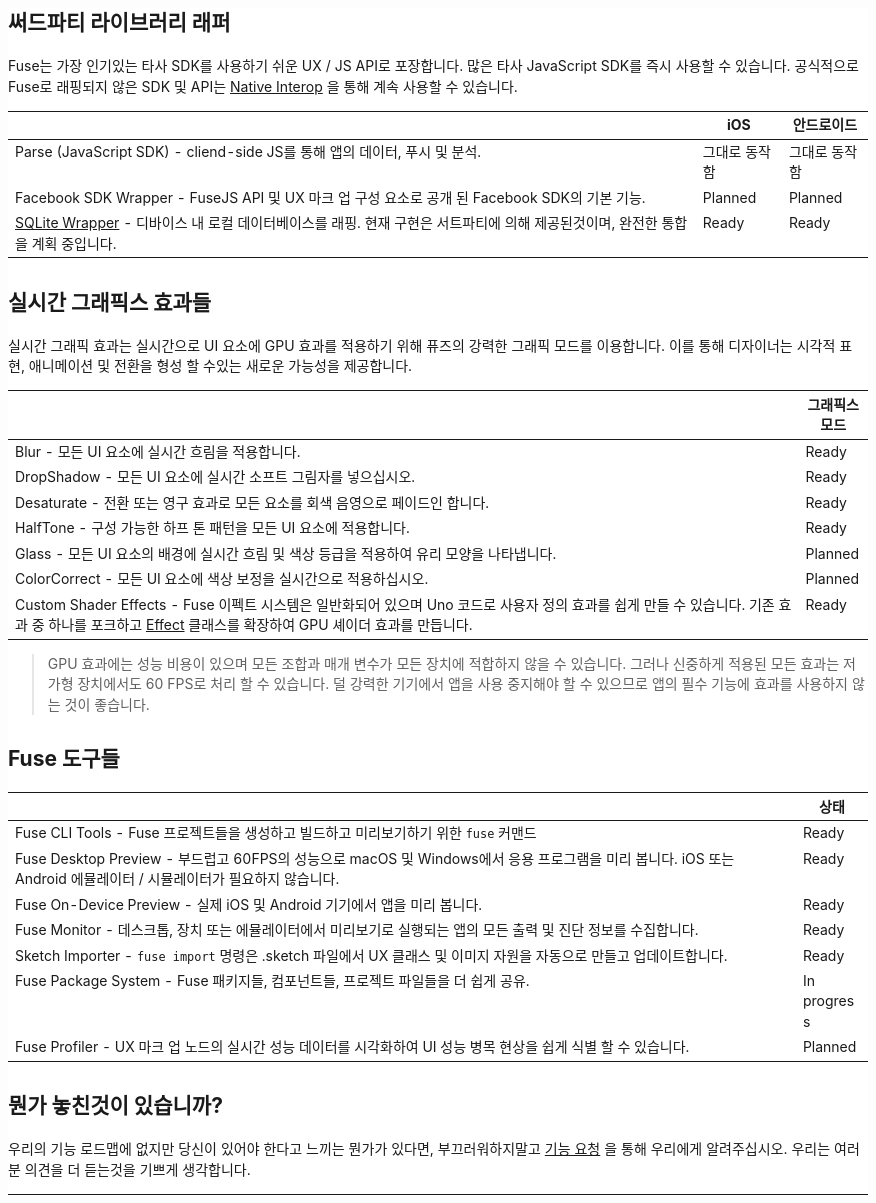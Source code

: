 ## 써드파티 라이브러리 래퍼 ##

Fuse는 가장 인기있는 타사 SDK를 사용하기 쉬운 UX / JS API로 포장합니다. 많은 타사 JavaScript SDK를 즉시 사용할 수 있습니다.
공식적으로 Fuse로 래핑되지 않은 SDK 및 API는 [Native Interop](https://www.fusetools.com/docs/native-interop/native-interop) 을 통해 계속 사용할 수 있습니다.

| | iOS | 안드로이드 |
|---|---|---|
| Parse (JavaScript SDK) - cliend-side JS를 통해 앱의 데이터, 푸시 및 분석. | 그대로 동작함 | 그대로 동작함 |
| Facebook SDK Wrapper - FuseJS API 및 UX 마크 업 구성 요소로 공개 된 Facebook SDK의 기본 기능. | Planned | Planned |
| [SQLite Wrapper](https://github.com/bolav/fuse-sqlite) - 디바이스 내 로컬 데이터베이스를 래핑. 현재 구현은 서트파티에 의해 제공된것이며, 완전한 통합을 계획 중입니다. | Ready | Ready |

## 실시간 그래픽스 효과들 ##

실시간 그래픽 효과는 실시간으로 UI 요소에 GPU 효과를 적용하기 위해 퓨즈의 강력한 그래픽 모드를 이용합니다. 이를 통해 디자이너는 시각적 표현, 애니메이션 및 전환을 형성 할 수있는 새로운 가능성을 제공합니다.

| | 그래픽스 모드 |
|---|---|
| Blur - 모든 UI 요소에 실시간 흐림을 적용합니다. | Ready |
| DropShadow - 모든 UI 요소에 실시간 소프트 그림자를 넣으십시오. | Ready |
| Desaturate - 전환 또는 영구 효과로 모든 요소를 ​​회색 음영으로 페이드인 합니다. | Ready |
| HalfTone - 구성 가능한 하프 톤 패턴을 모든 UI 요소에 적용합니다. | Ready |
| Glass - 모든 UI 요소의 배경에 실시간 흐림 및 색상 등급을 적용하여 유리 모양을 나타냅니다. | Planned |
| ColorCorrect - 모든 UI 요소에 색상 보정을 실시간으로 적용하십시오. | Planned |
| Custom Shader Effects - Fuse 이펙트 시스템은 일반화되어 있으며 Uno 코드로 사용자 정의 효과를 쉽게 만들 수 있습니다. 기존 효과 중 하나를 포크하고 [Effect](https://www.fusetools.com/docs/fuse/effects/effect) 클래스를 확장하여 GPU 셰이더 효과를 만듭니다.| Ready |

> GPU 효과에는 성능 비용이 있으며 모든 조합과 매개 변수가 모든 장치에 적합하지 않을 수 있습니다. 그러나 신중하게 적용된 모든 효과는 저가형 장치에서도 60 FPS로 처리 할 수 ​​있습니다. 덜 강력한 기기에서 앱을 사용 중지해야 할 수 있으므로 앱의 필수 기능에 효과를 사용하지 않는 것이 좋습니다.

## Fuse 도구들 ##

| | 상태 |
|---|---|
| Fuse CLI Tools - Fuse 프로젝트들을 생성하고 빌드하고 미리보기하기 위한 `fuse` 커맨드 | Ready |
| Fuse Desktop Preview - 부드럽고 60FPS의 성능으로 macOS 및 Windows에서 응용 프로그램을 미리 봅니다. iOS 또는 Android 에뮬레이터 / 시뮬레이터가 필요하지 않습니다. | Ready |
| Fuse On-Device Preview - 실제 iOS 및 Android 기기에서 앱을 미리 봅니다. | Ready |
| Fuse Monitor - 데스크톱, 장치 또는 에뮬레이터에서 미리보기로 실행되는 앱의 모든 출력 및 진단 정보를 수집합니다. | Ready |
| Sketch Importer - `fuse import` 명령은 .sketch 파일에서 UX 클래스 및 이미지 자원을 자동으로 만들고 업데이트합니다. | Ready |
| Fuse Package System - Fuse 패키지들, 컴포넌트들, 프로젝트 파일들을 더 쉽게 공유. | In progress |
| Fuse Profiler - UX 마크 업 노드의 실시간 성능 데이터를 시각화하여 UI 성능 병목 현상을 쉽게 식별 할 수 있습니다. | Planned |

## 뭔가 놓친것이 있습니까? ##

우리의 기능 로드맵에 없지만 당신이 있어야 한다고 느끼는 뭔가가 있다면, 부끄러워하지말고 [기능 요청](https://www.fusetools.com/community/forums/feature_requests) 을 통해 우리에게 알려주십시오. 우리는 여러분 의견을 더 듣는것을 기쁘게 생각합니다. 

---
